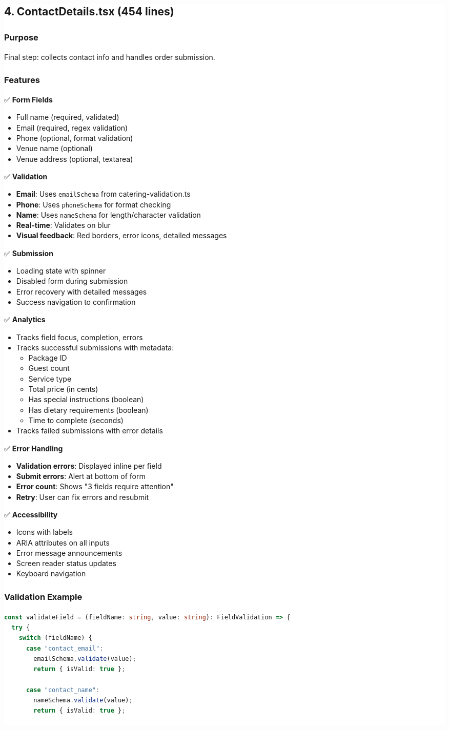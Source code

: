 
## 4. ContactDetails.tsx (454 lines)

### Purpose
Final step: collects contact info and handles order submission.

### Features
✅ **Form Fields**
- Full name (required, validated)
- Email (required, regex validation)
- Phone (optional, format validation)
- Venue name (optional)
- Venue address (optional, textarea)

✅ **Validation**
- **Email**: Uses `emailSchema` from catering-validation.ts
- **Phone**: Uses `phoneSchema` for format checking
- **Name**: Uses `nameSchema` for length/character validation
- **Real-time**: Validates on blur
- **Visual feedback**: Red borders, error icons, detailed messages

✅ **Submission**
- Loading state with spinner
- Disabled form during submission
- Error recovery with detailed messages
- Success navigation to confirmation

✅ **Analytics**
- Tracks field focus, completion, errors
- Tracks successful submissions with metadata:
  - Package ID
  - Guest count
  - Service type
  - Total price (in cents)
  - Has special instructions (boolean)
  - Has dietary requirements (boolean)
  - Time to complete (seconds)
- Tracks failed submissions with error details

✅ **Error Handling**
- **Validation errors**: Displayed inline per field
- **Submit errors**: Alert at bottom of form
- **Error count**: Shows "3 fields require attention"
- **Retry**: User can fix errors and resubmit

✅ **Accessibility**
- Icons with labels
- ARIA attributes on all inputs
- Error message announcements
- Screen reader status updates
- Keyboard navigation

### Validation Example
```typescript
const validateField = (fieldName: string, value: string): FieldValidation => {
  try {
    switch (fieldName) {
      case "contact_email":
        emailSchema.validate(value);
        return { isValid: true };
      
      case "contact_name":
        nameSchema.validate(value);
        return { isValid: true };
      
```